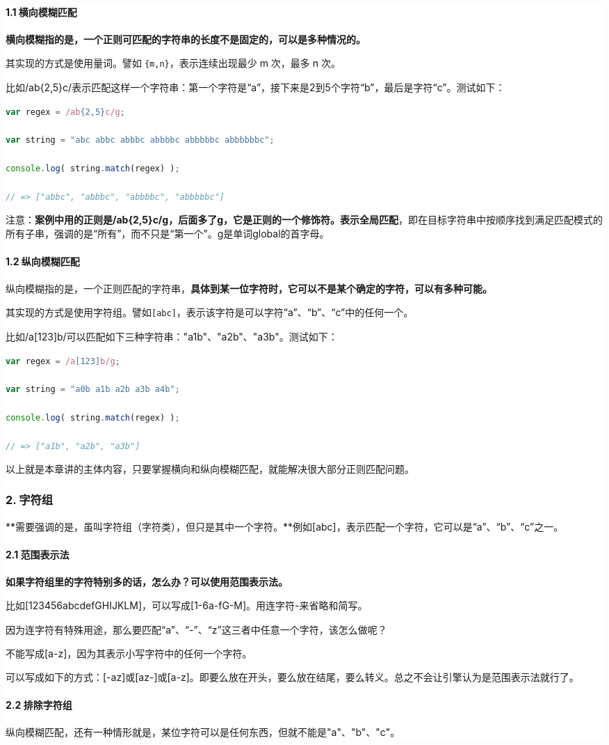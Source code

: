 #### 1.1 横向模糊匹配

**横向模糊指的是，一个正则可匹配的字符串的长度不是固定的，可以是多种情况的。**

其实现的方式是使用量词。譬如 `{m,n}`，表示连续出现最少 m 次，最多 n 次。

比如/ab{2,5}c/表示匹配这样一个字符串：第一个字符是“a”，接下来是2到5个字符“b”，最后是字符“c”。测试如下：

```js
var regex = /ab{2,5}c/g;

var string = "abc abbc abbbc abbbbc abbbbbc abbbbbbc";

console.log( string.match(regex) );

// => ["abbc", "abbbc", "abbbbc", "abbbbbc"]
```

注意：**案例中用的正则是/ab{2,5}c/g，后面多了g，它是正则的一个修饰符。表示全局匹配**，即在目标字符串中按顺序找到满足匹配模式的所有子串，强调的是“所有”，而不只是“第一个”。g是单词global的首字母。

#### 1.2 纵向模糊匹配

纵向模糊指的是，一个正则匹配的字符串，**具体到某一位字符时，它可以不是某个确定的字符，可以有多种可能。**

其实现的方式是使用字符组。譬如`[abc]`，表示该字符是可以字符“a”、“b”、“c”中的任何一个。

比如/a[123]b/可以匹配如下三种字符串："a1b"、"a2b"、"a3b"。测试如下：

```js
var regex = /a[123]b/g;

var string = "a0b a1b a2b a3b a4b";

console.log( string.match(regex) );

// => ["a1b", "a2b", "a3b"]
```

以上就是本章讲的主体内容，只要掌握横向和纵向模糊匹配，就能解决很大部分正则匹配问题。

### 2. 字符组
**需要强调的是，虽叫字符组（字符类），但只是其中一个字符。**例如[abc]，表示匹配一个字符，它可以是“a”、“b”、“c”之一。

#### 2.1 范围表示法

**如果字符组里的字符特别多的话，怎么办？可以使用范围表示法。**

比如[123456abcdefGHIJKLM]，可以写成[1-6a-fG-M]。用连字符-来省略和简写。

因为连字符有特殊用途，那么要匹配“a”、“-”、“z”这三者中任意一个字符，该怎么做呢？

不能写成[a-z]，因为其表示小写字符中的任何一个字符。

可以写成如下的方式：[-az]或[az-]或[a\-z]。即要么放在开头，要么放在结尾，要么转义。总之不会让引擎认为是范围表示法就行了。

#### 2.2 排除字符组

纵向模糊匹配，还有一种情形就是，某位字符可以是任何东西，但就不能是"a"、"b"、"c"。

